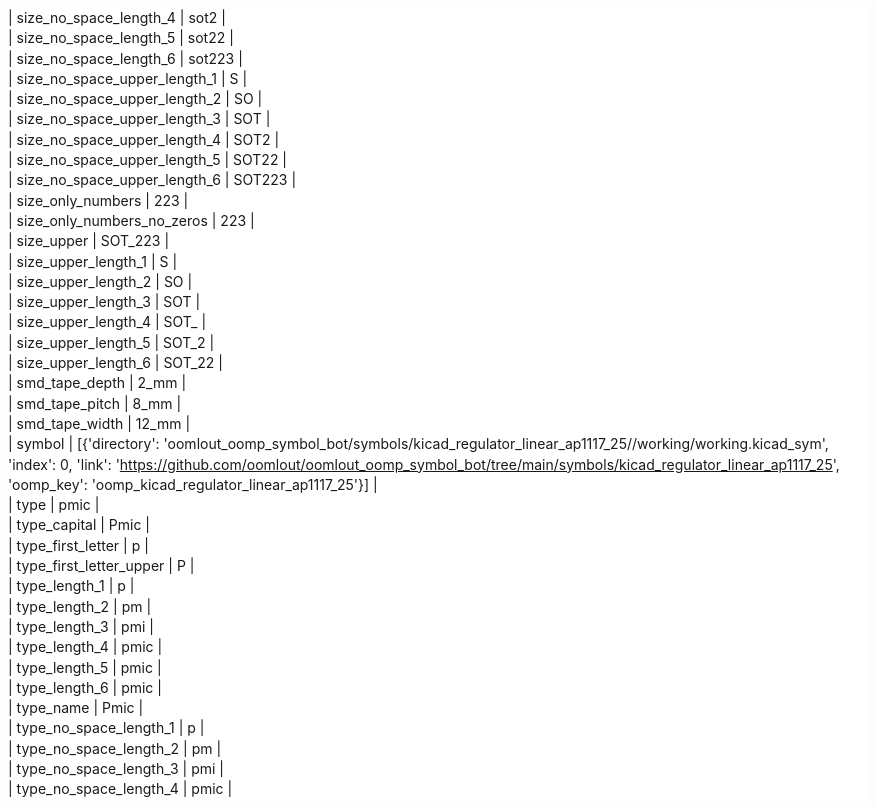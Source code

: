 | size_no_space_length_4 | sot2 |  
| size_no_space_length_5 | sot22 |  
| size_no_space_length_6 | sot223 |  
| size_no_space_upper_length_1 | S |  
| size_no_space_upper_length_2 | SO |  
| size_no_space_upper_length_3 | SOT |  
| size_no_space_upper_length_4 | SOT2 |  
| size_no_space_upper_length_5 | SOT22 |  
| size_no_space_upper_length_6 | SOT223 |  
| size_only_numbers | 223 |  
| size_only_numbers_no_zeros | 223 |  
| size_upper | SOT_223 |  
| size_upper_length_1 | S |  
| size_upper_length_2 | SO |  
| size_upper_length_3 | SOT |  
| size_upper_length_4 | SOT_ |  
| size_upper_length_5 | SOT_2 |  
| size_upper_length_6 | SOT_22 |  
| smd_tape_depth | 2_mm |  
| smd_tape_pitch | 8_mm |  
| smd_tape_width | 12_mm |  
| symbol | [{'directory': 'oomlout_oomp_symbol_bot/symbols/kicad_regulator_linear_ap1117_25//working/working.kicad_sym', 'index': 0, 'link': 'https://github.com/oomlout/oomlout_oomp_symbol_bot/tree/main/symbols/kicad_regulator_linear_ap1117_25', 'oomp_key': 'oomp_kicad_regulator_linear_ap1117_25'}] |  
| type | pmic |  
| type_capital | Pmic |  
| type_first_letter | p |  
| type_first_letter_upper | P |  
| type_length_1 | p |  
| type_length_2 | pm |  
| type_length_3 | pmi |  
| type_length_4 | pmic |  
| type_length_5 | pmic |  
| type_length_6 | pmic |  
| type_name | Pmic |  
| type_no_space_length_1 | p |  
| type_no_space_length_2 | pm |  
| type_no_space_length_3 | pmi |  
| type_no_space_length_4 | pmic |  